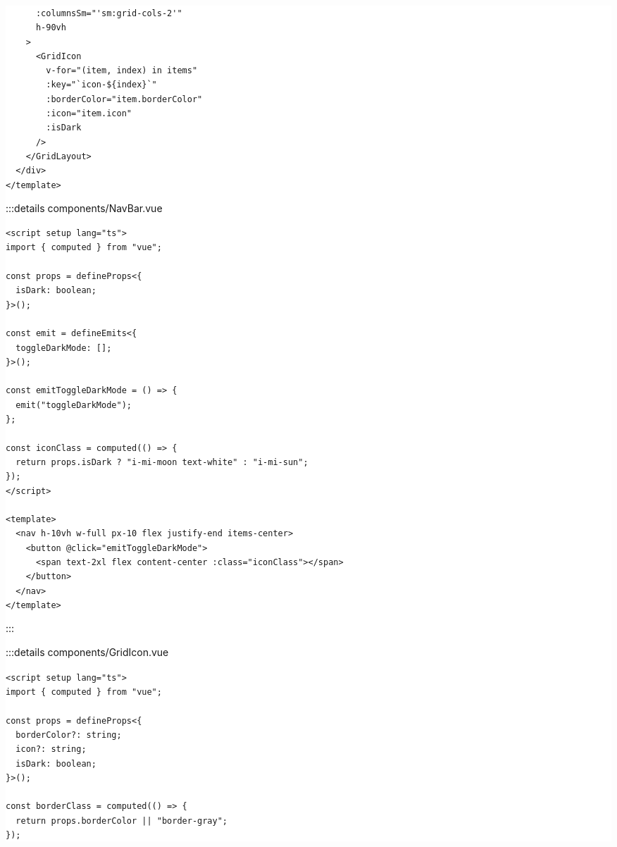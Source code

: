 ```vue:src/App.vue
      :columnsSm="'sm:grid-cols-2'"
      h-90vh
    >
      <GridIcon
        v-for="(item, index) in items"
        :key="`icon-${index}`"
        :borderColor="item.borderColor"
        :icon="item.icon"
        :isDark
      />
    </GridLayout>
  </div>
</template>
```

:::details components/NavBar.vue

```vue:src/components/NavBar.vue
<script setup lang="ts">
import { computed } from "vue";

const props = defineProps<{
  isDark: boolean;
}>();

const emit = defineEmits<{
  toggleDarkMode: [];
}>();

const emitToggleDarkMode = () => {
  emit("toggleDarkMode");
};

const iconClass = computed(() => {
  return props.isDark ? "i-mi-moon text-white" : "i-mi-sun";
});
</script>

<template>
  <nav h-10vh w-full px-10 flex justify-end items-center>
    <button @click="emitToggleDarkMode">
      <span text-2xl flex content-center :class="iconClass"></span>
    </button>
  </nav>
</template>

```

:::

:::details components/GridIcon.vue

```vue:src/components/GridIcon.vue
<script setup lang="ts">
import { computed } from "vue";

const props = defineProps<{
  borderColor?: string;
  icon?: string;
  isDark: boolean;
}>();

const borderClass = computed(() => {
  return props.borderColor || "border-gray";
});

```